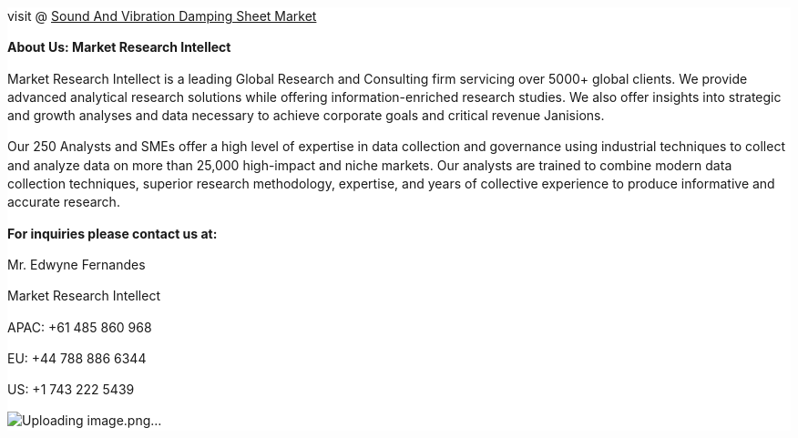visit&nbsp;@</strong>&nbsp;</span><span class="font-[700]"><a href="https://www.marketresearchintellect.com/product/global-sound-and-vibration-damping-sheet-market/?utm_source=Linkedin&utm_medium=843" target="_blank" data-tracking-control-name="article-ssr-frontend-pulse_little-text-block" data-tracking-will-navigate="" data-test-link="">Sound And Vibration Damping Sheet Market</a></span></p><p><strong><span class="font-[700]">About Us: Market Research Intellect</span></strong></p><p><span class="">Market Research Intellect is a leading Global Research and Consulting firm servicing over 5000+ global clients. We provide advanced analytical research solutions while offering information-enriched research studies.&nbsp;</span>We also offer insights into strategic and growth analyses and data necessary to achieve corporate goals and critical revenue Janisions.</p><p><span class="">Our 250 Analysts and SMEs offer a high level of expertise in data collection and governance using industrial techniques to collect and analyze data on more than 25,000 high-impact and niche markets. Our analysts are trained to combine modern data collection techniques, superior research methodology, expertise, and years of collective experience to produce informative and accurate research.</span></p><p><strong>For inquiries please contact us at:</strong></p><p>Mr. Edwyne Fernandes</p><p>Market Research Intellect</p><p>APAC: +61 485 860 968</p><p>EU: +44 788 886 6344</p><p>US: +1 743 222 5439</p>
![Uploading image.png…]()
